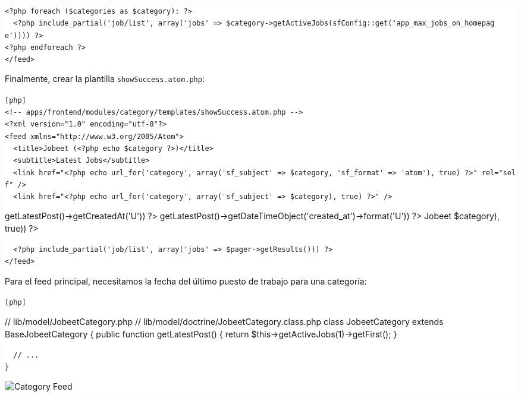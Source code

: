     <?php foreach ($categories as $category): ?>
      <?php include_partial('job/list', array('jobs' => $category->getActiveJobs(sfConfig::get('app_max_jobs_on_homepage')))) ?>
    <?php endforeach ?>
    </feed>

Finalmente, crear la plantilla `showSuccess.atom.php`:

    [php]
    <!-- apps/frontend/modules/category/templates/showSuccess.atom.php -->
    <?xml version="1.0" encoding="utf-8"?>
    <feed xmlns="http://www.w3.org/2005/Atom">
      <title>Jobeet (<?php echo $category ?>)</title>
      <subtitle>Latest Jobs</subtitle>
      <link href="<?php echo url_for('category', array('sf_subject' => $category, 'sf_format' => 'atom'), true) ?>" rel="self" />
      <link href="<?php echo url_for('category', array('sf_subject' => $category), true) ?>" />
<propel>
      <updated><?php echo gmstrftime('%Y-%m-%dT%H:%M:%SZ', $category->getLatestPost()->getCreatedAt('U')) ?></updated>
</propel>
<doctrine>
      <updated><?php echo gmstrftime('%Y-%m-%dT%H:%M:%SZ', $category->getLatestPost()->getDateTimeObject('created_at')->format('U')) ?></updated>
</doctrine>
      <author>
        <name>Jobeet</name>
      </author>
      <id><?php echo sha1(url_for('category', array('sf_subject' => $category), true)) ?></id>

      <?php include_partial('job/list', array('jobs' => $pager->getResults())) ?>
    </feed>

Para el feed principal, necesitamos la fecha del último puesto de trabajo para una categoría:

    [php]
<propel>
    // lib/model/JobeetCategory.php
</propel>
<doctrine>
    // lib/model/doctrine/JobeetCategory.class.php
</doctrine>
    class JobeetCategory extends BaseJobeetCategory
    {
      public function getLatestPost()
      {
        return $this->getActiveJobs(1)->getFirst();
      }

      // ...
    }

![Category Feed](http://www.symfony-project.org/images/jobeet/1_4/15/category_feed.png)
